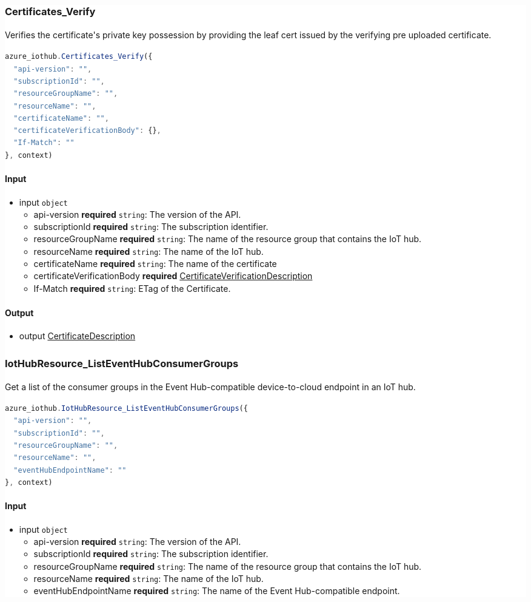 ### Certificates_Verify
Verifies the certificate's private key possession by providing the leaf cert issued by the verifying pre uploaded certificate.


```js
azure_iothub.Certificates_Verify({
  "api-version": "",
  "subscriptionId": "",
  "resourceGroupName": "",
  "resourceName": "",
  "certificateName": "",
  "certificateVerificationBody": {},
  "If-Match": ""
}, context)
```

#### Input
* input `object`
  * api-version **required** `string`: The version of the API.
  * subscriptionId **required** `string`: The subscription identifier.
  * resourceGroupName **required** `string`: The name of the resource group that contains the IoT hub.
  * resourceName **required** `string`: The name of the IoT hub.
  * certificateName **required** `string`: The name of the certificate
  * certificateVerificationBody **required** [CertificateVerificationDescription](#certificateverificationdescription)
  * If-Match **required** `string`: ETag of the Certificate.

#### Output
* output [CertificateDescription](#certificatedescription)

### IotHubResource_ListEventHubConsumerGroups
Get a list of the consumer groups in the Event Hub-compatible device-to-cloud endpoint in an IoT hub.


```js
azure_iothub.IotHubResource_ListEventHubConsumerGroups({
  "api-version": "",
  "subscriptionId": "",
  "resourceGroupName": "",
  "resourceName": "",
  "eventHubEndpointName": ""
}, context)
```

#### Input
* input `object`
  * api-version **required** `string`: The version of the API.
  * subscriptionId **required** `string`: The subscription identifier.
  * resourceGroupName **required** `string`: The name of the resource group that contains the IoT hub.
  * resourceName **required** `string`: The name of the IoT hub.
  * eventHubEndpointName **required** `string`: The name of the Event Hub-compatible endpoint.
